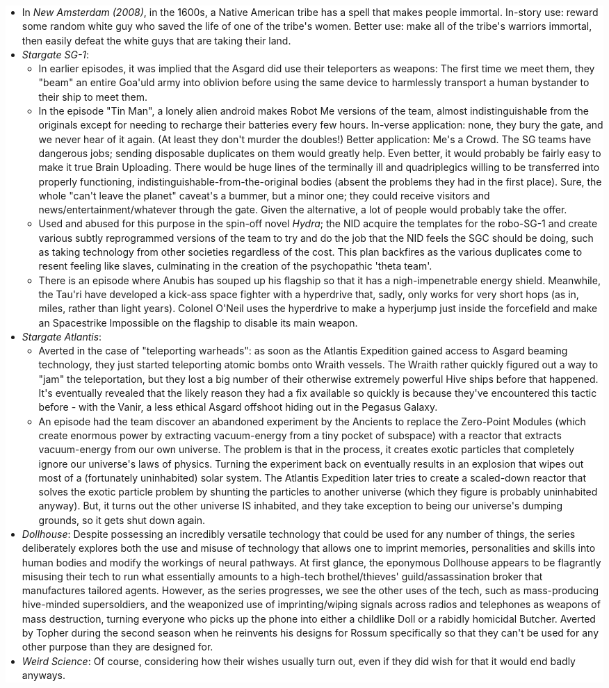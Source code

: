 -   In _New Amsterdam (2008)_, in the 1600s, a Native American tribe has a spell that makes people immortal. In-story use: reward some random white guy who saved the life of one of the tribe's women. Better use: make all of the tribe's warriors immortal, then easily defeat the white guys that are taking their land.
-   _Stargate SG-1_:
    -   In earlier episodes, it was implied that the Asgard did use their teleporters as weapons: The first time we meet them, they "beam" an entire Goa'uld army into oblivion before using the same device to harmlessly transport a human bystander to their ship to meet them.
    -   In the episode "Tin Man", a lonely alien android makes Robot Me versions of the team, almost indistinguishable from the originals except for needing to recharge their batteries every few hours. In-verse application: none, they bury the gate, and we never hear of it again. (At least they don't murder the doubles!) Better application: Me's a Crowd. The SG teams have dangerous jobs; sending disposable duplicates on them would greatly help. Even better, it would probably be fairly easy to make it true Brain Uploading. There would be huge lines of the terminally ill and quadriplegics willing to be transferred into properly functioning, indistinguishable-from-the-original bodies (absent the problems they had in the first place). Sure, the whole "can't leave the planet" caveat's a bummer, but a minor one; they could receive visitors and news/entertainment/whatever through the gate. Given the alternative, a lot of people would probably take the offer.
    -   Used and abused for this purpose in the spin-off novel _Hydra_; the NID acquire the templates for the robo-SG-1 and create various subtly reprogrammed versions of the team to try and do the job that the NID feels the SGC should be doing, such as taking technology from other societies regardless of the cost. This plan backfires as the various duplicates come to resent feeling like slaves, culminating in the creation of the psychopathic 'theta team'.
    -   There is an episode where Anubis has souped up his flagship so that it has a nigh-impenetrable energy shield. Meanwhile, the Tau'ri have developed a kick-ass space fighter with a hyperdrive that, sadly, only works for very short hops (as in, miles, rather than light years). Colonel O'Neil uses the hyperdrive to make a hyperjump just inside the forcefield and make an Spacestrike Impossible on the flagship to disable its main weapon.
-   _Stargate Atlantis_:
    -   Averted in the case of "teleporting warheads": as soon as the Atlantis Expedition gained access to Asgard beaming technology, they just started teleporting atomic bombs onto Wraith vessels. The Wraith rather quickly figured out a way to "jam" the teleportation, but they lost a big number of their otherwise extremely powerful Hive ships before that happened. It's eventually revealed that the likely reason they had a fix available so quickly is because they've encountered this tactic before - with the Vanir, a less ethical Asgard offshoot hiding out in the Pegasus Galaxy.
    -   An episode had the team discover an abandoned experiment by the Ancients to replace the Zero-Point Modules (which create enormous power by extracting vacuum-energy from a tiny pocket of subspace) with a reactor that extracts vacuum-energy from our own universe. The problem is that in the process, it creates exotic particles that completely ignore our universe's laws of physics. Turning the experiment back on eventually results in an explosion that wipes out most of a (fortunately uninhabited) solar system. The Atlantis Expedition later tries to create a scaled-down reactor that solves the exotic particle problem by shunting the particles to another universe (which they figure is probably uninhabited anyway). But, it turns out the other universe IS inhabited, and they take exception to being our universe's dumping grounds, so it gets shut down again.
-   _Dollhouse_: Despite possessing an incredibly versatile technology that could be used for any number of things, the series deliberately explores both the use and misuse of technology that allows one to imprint memories, personalities and skills into human bodies and modify the workings of neural pathways. At first glance, the eponymous Dollhouse appears to be flagrantly misusing their tech to run what essentially amounts to a high-tech brothel/thieves' guild/assassination broker that manufactures tailored agents. However, as the series progresses, we see the other uses of the tech, such as mass-producing hive-minded supersoldiers, and the weaponized use of imprinting/wiping signals across radios and telephones as weapons of mass destruction, turning everyone who picks up the phone into either a childlike Doll or a rabidly homicidal Butcher. Averted by Topher during the second season when he reinvents his designs for Rossum specifically so that they can't be used for any other purpose than they are designed for.
-   _Weird Science_: Of course, considering how their wishes usually turn out, even if they did wish for that it would end badly anyways.
    